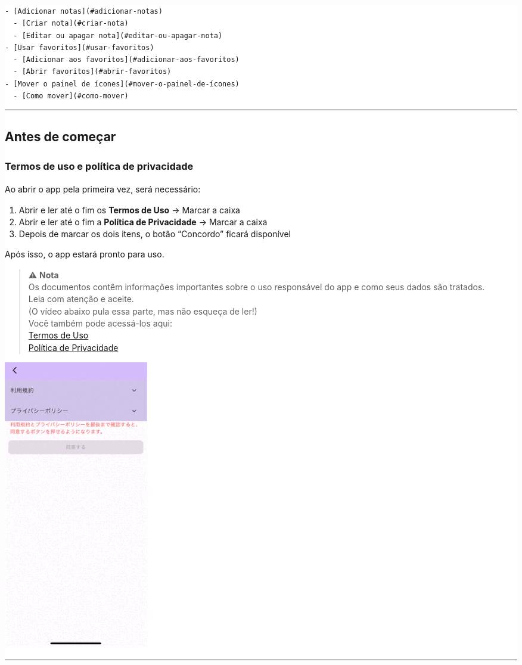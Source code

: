     - [Adicionar notas](#adicionar-notas)
      - [Criar nota](#criar-nota)
      - [Editar ou apagar nota](#editar-ou-apagar-nota)
    - [Usar favoritos](#usar-favoritos)
      - [Adicionar aos favoritos](#adicionar-aos-favoritos)
      - [Abrir favoritos](#abrir-favoritos)
    - [Mover o painel de ícones](#mover-o-painel-de-ícones)
      - [Como mover](#como-mover)

---

## Antes de começar

### Termos de uso e política de privacidade

Ao abrir o app pela primeira vez, será necessário:

1. Abrir e ler até o fim os **Termos de Uso** → Marcar a caixa  
2. Abrir e ler até o fim a **Política de Privacidade** → Marcar a caixa  
3. Depois de marcar os dois itens, o botão “Concordo” ficará disponível  

Após isso, o app estará pronto para uso.

> ⚠️ **Nota**  
> Os documentos contêm informações importantes sobre o uso responsável do app e como seus dados são tratados.  
> Leia com atenção e aceite.  
> (O vídeo abaixo pula essa parte, mas não esqueça de ler!)  
> Você também pode acessá-los aqui:  
> [Termos de Uso](./pp/privacyPolicy_ja.html)  
> [Política de Privacidade](./pp/userAgreement_ja.html)

![Vídeo sobre termos](./img/ScreenRecording002.gif)

---
